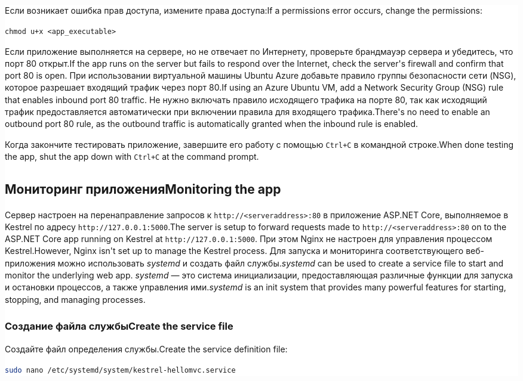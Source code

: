 <span data-ttu-id="5f0c3-190">Если возникает ошибка прав доступа, измените права доступа:</span><span class="sxs-lookup"><span data-stu-id="5f0c3-190">If a permissions error occurs, change the permissions:</span></span>

```console
chmod u+x <app_executable>
```

<span data-ttu-id="5f0c3-191">Если приложение выполняется на сервере, но не отвечает по Интернету, проверьте брандмауэр сервера и убедитесь, что порт 80 открыт.</span><span class="sxs-lookup"><span data-stu-id="5f0c3-191">If the app runs on the server but fails to respond over the Internet, check the server's firewall and confirm that port 80 is open.</span></span> <span data-ttu-id="5f0c3-192">При использовании виртуальной машины Ubuntu Azure добавьте правило группы безопасности сети (NSG), которое разрешает входящий трафик через порт 80.</span><span class="sxs-lookup"><span data-stu-id="5f0c3-192">If using an Azure Ubuntu VM, add a Network Security Group (NSG) rule that enables inbound port 80 traffic.</span></span> <span data-ttu-id="5f0c3-193">Не нужно включать правило исходящего трафика на порте 80, так как исходящий трафик предоставляется автоматически при включении правила для входящего трафика.</span><span class="sxs-lookup"><span data-stu-id="5f0c3-193">There's no need to enable an outbound port 80 rule, as the outbound traffic is automatically granted when the inbound rule is enabled.</span></span>

<span data-ttu-id="5f0c3-194">Когда закончите тестировать приложение, завершите его работу с помощью `Ctrl+C` в командной строке.</span><span class="sxs-lookup"><span data-stu-id="5f0c3-194">When done testing the app, shut the app down with `Ctrl+C` at the command prompt.</span></span>

## <a name="monitoring-the-app"></a><span data-ttu-id="5f0c3-195">Мониторинг приложения</span><span class="sxs-lookup"><span data-stu-id="5f0c3-195">Monitoring the app</span></span>

<span data-ttu-id="5f0c3-196">Сервер настроен на перенаправление запросов к `http://<serveraddress>:80` в приложение ASP.NET Core, выполняемое в Kestrel по адресу `http://127.0.0.1:5000`.</span><span class="sxs-lookup"><span data-stu-id="5f0c3-196">The server is setup to forward requests made to `http://<serveraddress>:80` on to the ASP.NET Core app running on Kestrel at `http://127.0.0.1:5000`.</span></span> <span data-ttu-id="5f0c3-197">При этом Nginx не настроен для управления процессом Kestrel.</span><span class="sxs-lookup"><span data-stu-id="5f0c3-197">However, Nginx isn't set up to manage the Kestrel process.</span></span> <span data-ttu-id="5f0c3-198">Для запуска и мониторинга соответствующего веб-приложения можно использовать *systemd* и создать файл службы.</span><span class="sxs-lookup"><span data-stu-id="5f0c3-198">*systemd* can be used to create a service file to start and monitor the underlying web app.</span></span> <span data-ttu-id="5f0c3-199">*systemd* — это система инициализации, предоставляющая различные функции для запуска и остановки процессов, а также управления ими.</span><span class="sxs-lookup"><span data-stu-id="5f0c3-199">*systemd* is an init system that provides many powerful features for starting, stopping, and managing processes.</span></span> 

### <a name="create-the-service-file"></a><span data-ttu-id="5f0c3-200">Создание файла службы</span><span class="sxs-lookup"><span data-stu-id="5f0c3-200">Create the service file</span></span>

<span data-ttu-id="5f0c3-201">Создайте файл определения службы.</span><span class="sxs-lookup"><span data-stu-id="5f0c3-201">Create the service definition file:</span></span>

```bash
sudo nano /etc/systemd/system/kestrel-hellomvc.service
```
